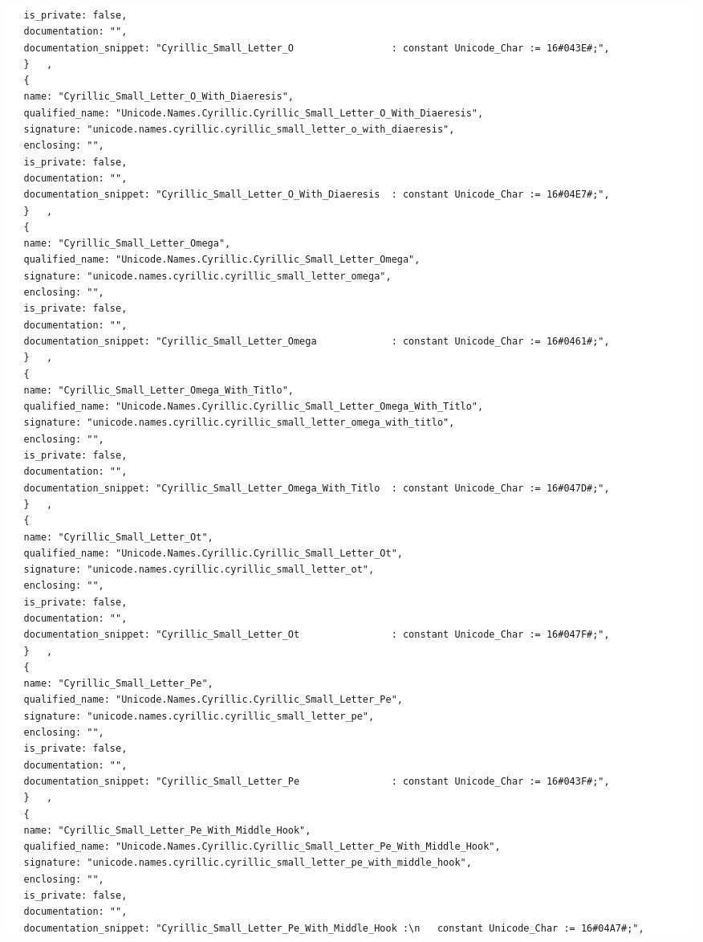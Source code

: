       is_private: false,
       documentation: "",
       documentation_snippet: "Cyrillic_Small_Letter_O                 : constant Unicode_Char := 16#043E#;",
       }   ,
       {
       name: "Cyrillic_Small_Letter_O_With_Diaeresis",
       qualified_name: "Unicode.Names.Cyrillic.Cyrillic_Small_Letter_O_With_Diaeresis",
       signature: "unicode.names.cyrillic.cyrillic_small_letter_o_with_diaeresis",
       enclosing: "",
       is_private: false,
       documentation: "",
       documentation_snippet: "Cyrillic_Small_Letter_O_With_Diaeresis  : constant Unicode_Char := 16#04E7#;",
       }   ,
       {
       name: "Cyrillic_Small_Letter_Omega",
       qualified_name: "Unicode.Names.Cyrillic.Cyrillic_Small_Letter_Omega",
       signature: "unicode.names.cyrillic.cyrillic_small_letter_omega",
       enclosing: "",
       is_private: false,
       documentation: "",
       documentation_snippet: "Cyrillic_Small_Letter_Omega             : constant Unicode_Char := 16#0461#;",
       }   ,
       {
       name: "Cyrillic_Small_Letter_Omega_With_Titlo",
       qualified_name: "Unicode.Names.Cyrillic.Cyrillic_Small_Letter_Omega_With_Titlo",
       signature: "unicode.names.cyrillic.cyrillic_small_letter_omega_with_titlo",
       enclosing: "",
       is_private: false,
       documentation: "",
       documentation_snippet: "Cyrillic_Small_Letter_Omega_With_Titlo  : constant Unicode_Char := 16#047D#;",
       }   ,
       {
       name: "Cyrillic_Small_Letter_Ot",
       qualified_name: "Unicode.Names.Cyrillic.Cyrillic_Small_Letter_Ot",
       signature: "unicode.names.cyrillic.cyrillic_small_letter_ot",
       enclosing: "",
       is_private: false,
       documentation: "",
       documentation_snippet: "Cyrillic_Small_Letter_Ot                : constant Unicode_Char := 16#047F#;",
       }   ,
       {
       name: "Cyrillic_Small_Letter_Pe",
       qualified_name: "Unicode.Names.Cyrillic.Cyrillic_Small_Letter_Pe",
       signature: "unicode.names.cyrillic.cyrillic_small_letter_pe",
       enclosing: "",
       is_private: false,
       documentation: "",
       documentation_snippet: "Cyrillic_Small_Letter_Pe                : constant Unicode_Char := 16#043F#;",
       }   ,
       {
       name: "Cyrillic_Small_Letter_Pe_With_Middle_Hook",
       qualified_name: "Unicode.Names.Cyrillic.Cyrillic_Small_Letter_Pe_With_Middle_Hook",
       signature: "unicode.names.cyrillic.cyrillic_small_letter_pe_with_middle_hook",
       enclosing: "",
       is_private: false,
       documentation: "",
       documentation_snippet: "Cyrillic_Small_Letter_Pe_With_Middle_Hook :\n   constant Unicode_Char := 16#04A7#;",